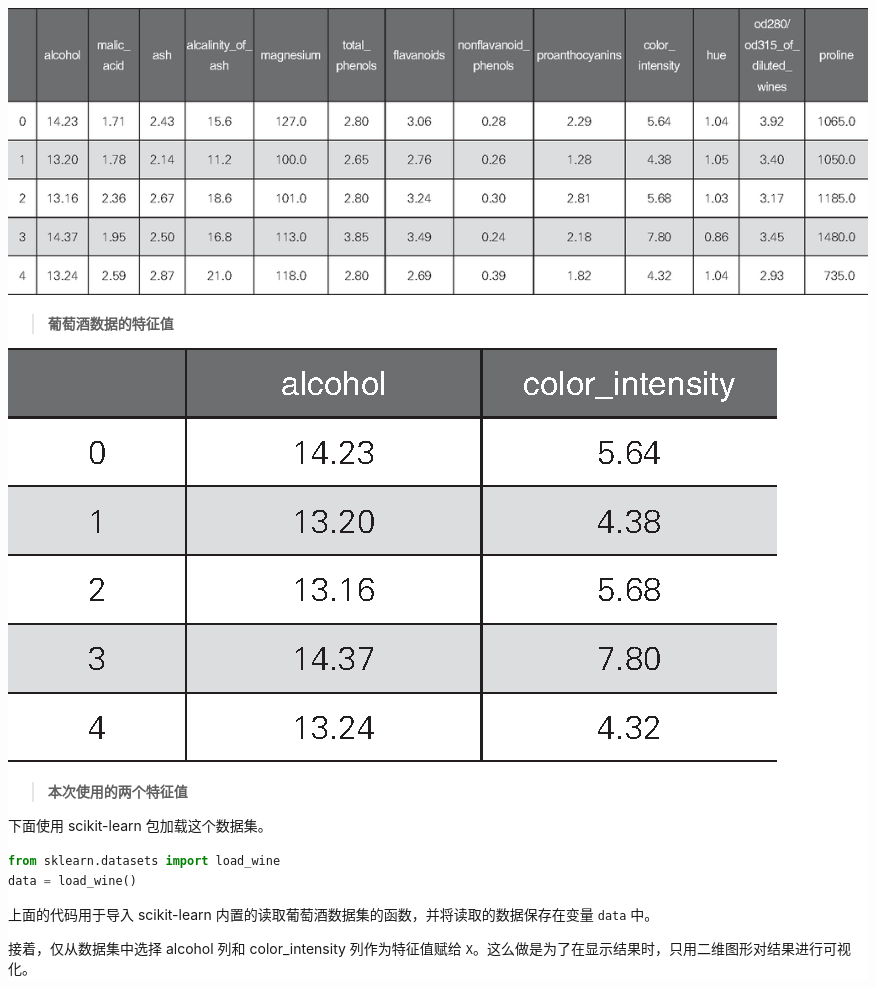 ![16](../img/16.jpg)

> **葡萄酒数据的特征值**

![17](../img/17.jpg)

> **本次使用的两个特征值**

下面使用 scikit-learn 包加载这个数据集。

```python
from sklearn.datasets import load_wine
data = load_wine()
```

上面的代码用于导入 scikit-learn 内置的读取葡萄酒数据集的函数，并将读取的数据保存在变量 `data` 中。

接着，仅从数据集中选择 alcohol 列和 color_intensity 列作为特征值赋给 `X`。这么做是为了在显示结果时，只用二维图形对结果进行可视化。
